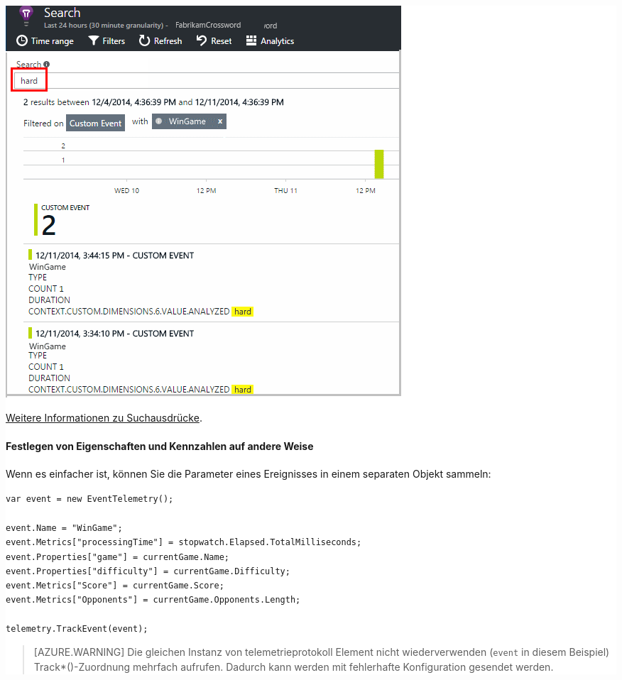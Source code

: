 ![Geben Sie einen Ausdruck in der Suche](./media/app-insights-api-custom-events-metrics/appinsights-23-customevents-5.png)

[Weitere Informationen zu Suchausdrücke][diagnostic].

#### <a name="alternative-way-to-set-properties-and-metrics"></a>Festlegen von Eigenschaften und Kennzahlen auf andere Weise

Wenn es einfacher ist, können Sie die Parameter eines Ereignisses in einem separaten Objekt sammeln:

    var event = new EventTelemetry();

    event.Name = "WinGame";
    event.Metrics["processingTime"] = stopwatch.Elapsed.TotalMilliseconds;
    event.Properties["game"] = currentGame.Name;
    event.Properties["difficulty"] = currentGame.Difficulty;
    event.Metrics["Score"] = currentGame.Score;
    event.Metrics["Opponents"] = currentGame.Opponents.Length;

    telemetry.TrackEvent(event);

> [AZURE.WARNING] Die gleichen Instanz von telemetrieprotokoll Element nicht wiederverwenden (`event` in diesem Beispiel) Track*()-Zuordnung mehrfach aufrufen. Dadurch kann werden mit fehlerhafte Konfiguration gesendet werden.


[client]: app-insights-javascript.md
[config]: app-insights-configuration-with-applicationinsights-config.md
[create]: app-insights-create-new-resource.md
[data]: app-insights-data-retention-privacy.md
[diagnostic]: app-insights-diagnostic-search.md
[exceptions]: app-insights-asp-net-exceptions.md
[greenbrown]: app-insights-asp-net.md
[java]: app-insights-java-get-started.md
[metrics]: app-insights-metrics-explorer.md
[qna]: app-insights-troubleshoot-faq.md
[trace]: app-insights-search-diagnostic-logs.md